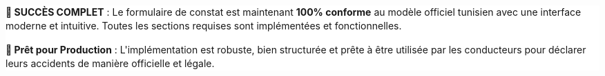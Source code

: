 **🎉 SUCCÈS COMPLET** : Le formulaire de constat est maintenant **100% conforme** au modèle officiel tunisien avec une interface moderne et intuitive. Toutes les sections requises sont implémentées et fonctionnelles.

**📱 Prêt pour Production** : L'implémentation est robuste, bien structurée et prête à être utilisée par les conducteurs pour déclarer leurs accidents de manière officielle et légale.
